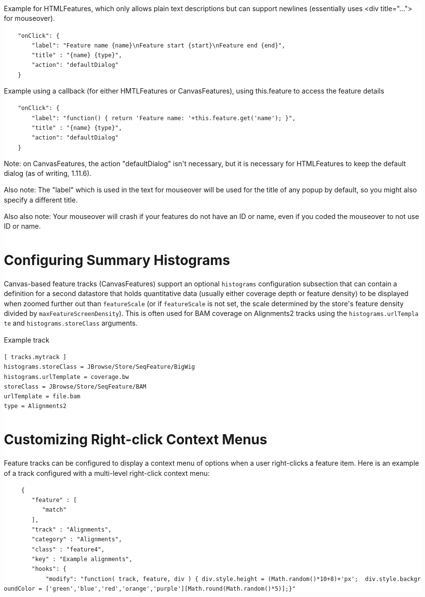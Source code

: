Example for HTMLFeatures, which only allows plain text descriptions but can support newlines (essentially uses \<div title="..."\> for mouseover).

~~~~ {.javascript}
    "onClick": {
        "label": "Feature name {name}\nFeature start {start}\nFeature end {end}",
        "title" : "{name} {type}",
        "action": "defaultDialog"
    }
~~~~

Example using a callback (for either HMTLFeatures or CanvasFeatures), using this.feature to access the feature details

~~~~ {.javascript}
    "onClick": {
        "label": "function() { return 'Feature name: '+this.feature.get('name'); }",
        "title" : "{name} {type}",
        "action": "defaultDialog"
    }
~~~~

Note: on CanvasFeatures, the action "defaultDialog" isn't necessary, but it is necessary for HTMLFeatures to keep the default dialog (as of writing, 1.11.6).

Also note: The "label" which is used in the text for mouseover will be used for the title of any popup by default, so you might also specify a different title.

Also also note: Your mouseover will crash if your features do not have an ID or name, even if you coded the mouseover to not use ID or name.

# Configuring Summary Histograms

Canvas-based feature tracks (CanvasFeatures) support an optional `histograms` configuration subsection that can contain a definition for a second datastore that holds quantitative data (usually either coverage depth or feature density) to be displayed when zoomed further out than `featureScale` (or if `featureScale` is not set, the scale determined by the store's feature density divided by `maxFeatureScreenDensity`). This is often used for BAM coverage on Alignments2 tracks using the `histograms.urlTemplate` and `histograms.storeClass` arguments.

Example track
```
[ tracks.mytrack ]
histograms.storeClass = JBrowse/Store/SeqFeature/BigWig
histograms.urlTemplate = coverage.bw
storeClass = JBrowse/Store/SeqFeature/BAM
urlTemplate = file.bam
type = Alignments2
```

# Customizing Right-click Context Menus

Feature tracks can be configured to display a context menu of options when a user right-clicks a feature item. Here is an example of a track configured with a multi-level right-click context menu:
```
     {
        "feature" : [
           "match"
        ],
        "track" : "Alignments",
        "category" : "Alignments",
        "class" : "feature4",
        "key" : "Example alignments",
        "hooks": {
            "modify": "function( track, feature, div ) { div.style.height = (Math.random()*10+8)+'px';  div.style.backgroundColor = ['green','blue','red','orange','purple'][Math.round(Math.random()*5)];}"
```